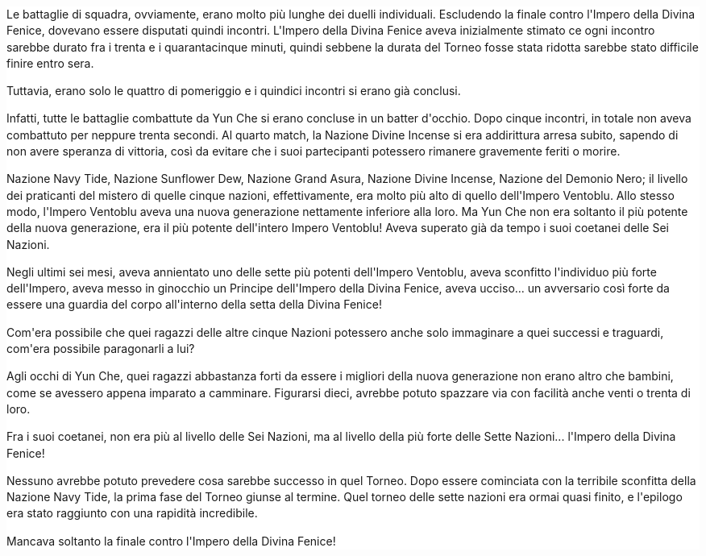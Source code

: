 
Le battaglie di squadra, ovviamente, erano molto più lunghe dei duelli individuali. Escludendo la finale contro l'Impero della Divina Fenice, dovevano essere disputati quindi incontri. L'Impero della Divina Fenice aveva inizialmente stimato ce ogni incontro sarebbe durato fra i trenta e i quarantacinque minuti, quindi sebbene la durata del Torneo fosse stata ridotta sarebbe stato difficile finire entro sera.


Tuttavia, erano solo le quattro di pomeriggio e i quindici incontri si erano già conclusi.


Infatti, tutte le battaglie combattute da Yun Che si erano concluse in un batter d'occhio. Dopo cinque incontri, in totale non aveva combattuto per neppure trenta secondi. Al quarto match, la Nazione Divine Incense si era addirittura arresa subito, sapendo di non avere speranza di vittoria, così da evitare che i suoi partecipanti potessero rimanere gravemente feriti o morire.


Nazione Navy Tide, Nazione Sunflower Dew, Nazione Grand Asura, Nazione Divine Incense, Nazione del Demonio Nero; il livello dei praticanti del mistero di quelle cinque nazioni, effettivamente, era molto più alto di quello dell'Impero Ventoblu. Allo stesso modo, l'Impero Ventoblu aveva una nuova generazione nettamente inferiore alla loro. Ma Yun Che non era soltanto il più potente della nuova generazione, era il più potente dell'intero Impero Ventoblu! Aveva superato già da tempo i suoi coetanei delle Sei Nazioni.


Negli ultimi sei mesi, aveva annientato uno delle sette più potenti dell'Impero Ventoblu, aveva sconfitto l'individuo più forte dell'Impero, aveva messo in ginocchio un Principe dell'Impero della Divina Fenice, aveva ucciso... un avversario così forte da essere una guardia del corpo all'interno della setta della Divina Fenice!


Com'era possibile che quei ragazzi delle altre cinque Nazioni potessero anche solo immaginare a quei successi e traguardi, com'era possibile paragonarli a lui?


Agli occhi di Yun Che, quei ragazzi abbastanza forti da essere i migliori della nuova generazione non erano altro che bambini, come se avessero appena imparato a camminare. Figurarsi dieci, avrebbe potuto spazzare via con facilità anche venti o trenta di loro.


Fra i suoi coetanei, non era più al livello delle Sei Nazioni, ma al livello della più forte delle Sette Nazioni... l'Impero della Divina Fenice!


Nessuno avrebbe potuto prevedere cosa sarebbe successo in quel Torneo. Dopo essere cominciata con la terribile sconfitta della Nazione Navy Tide, la prima fase del Torneo giunse al termine. Quel torneo delle sette nazioni era ormai quasi finito, e l'epilogo era stato raggiunto con una rapidità incredibile.


Mancava soltanto la finale contro l'Impero della Divina Fenice!
                                


                                



